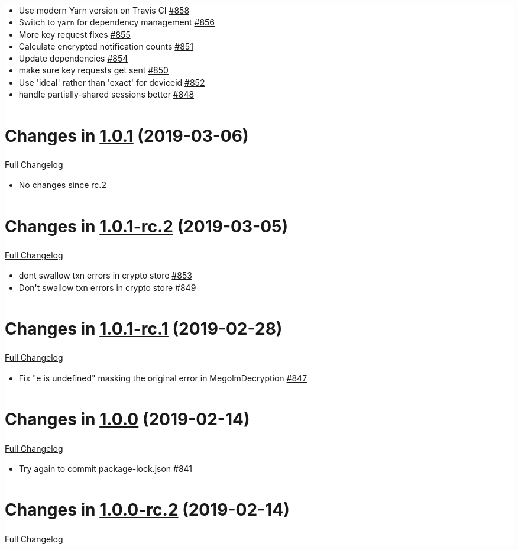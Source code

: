  * Use modern Yarn version on Travis CI
   [\#858](https://github.com/matrix-org/matrix-js-sdk/pull/858)
 * Switch to `yarn` for dependency management
   [\#856](https://github.com/matrix-org/matrix-js-sdk/pull/856)
 * More key request fixes
   [\#855](https://github.com/matrix-org/matrix-js-sdk/pull/855)
 * Calculate encrypted notification counts
   [\#851](https://github.com/matrix-org/matrix-js-sdk/pull/851)
 * Update dependencies
   [\#854](https://github.com/matrix-org/matrix-js-sdk/pull/854)
 * make sure key requests get sent
   [\#850](https://github.com/matrix-org/matrix-js-sdk/pull/850)
 * Use 'ideal' rather than 'exact' for deviceid
   [\#852](https://github.com/matrix-org/matrix-js-sdk/pull/852)
 * handle partially-shared sessions better
   [\#848](https://github.com/matrix-org/matrix-js-sdk/pull/848)

Changes in [1.0.1](https://github.com/matrix-org/matrix-js-sdk/releases/tag/v1.0.1) (2019-03-06)
================================================================================================
[Full Changelog](https://github.com/matrix-org/matrix-js-sdk/compare/v1.0.1-rc.2...v1.0.1)

 * No changes since rc.2

Changes in [1.0.1-rc.2](https://github.com/matrix-org/matrix-js-sdk/releases/tag/v1.0.1-rc.2) (2019-03-05)
==========================================================================================================
[Full Changelog](https://github.com/matrix-org/matrix-js-sdk/compare/v1.0.1-rc.1...v1.0.1-rc.2)

 * dont swallow txn errors in crypto store
   [\#853](https://github.com/matrix-org/matrix-js-sdk/pull/853)
 * Don't swallow txn errors in crypto store
   [\#849](https://github.com/matrix-org/matrix-js-sdk/pull/849)

Changes in [1.0.1-rc.1](https://github.com/matrix-org/matrix-js-sdk/releases/tag/v1.0.1-rc.1) (2019-02-28)
==========================================================================================================
[Full Changelog](https://github.com/matrix-org/matrix-js-sdk/compare/v1.0.0...v1.0.1-rc.1)

 * Fix "e is undefined" masking the original error in MegolmDecryption
   [\#847](https://github.com/matrix-org/matrix-js-sdk/pull/847)

Changes in [1.0.0](https://github.com/matrix-org/matrix-js-sdk/releases/tag/v1.0.0) (2019-02-14)
================================================================================================
[Full Changelog](https://github.com/matrix-org/matrix-js-sdk/compare/v1.0.0-rc.2...v1.0.0)

 * Try again to commit package-lock.json
   [\#841](https://github.com/matrix-org/matrix-js-sdk/pull/841)

Changes in [1.0.0-rc.2](https://github.com/matrix-org/matrix-js-sdk/releases/tag/v1.0.0-rc.2) (2019-02-14)
==========================================================================================================
[Full Changelog](https://github.com/matrix-org/matrix-js-sdk/compare/v1.0.0-rc.1...v1.0.0-rc.2)
